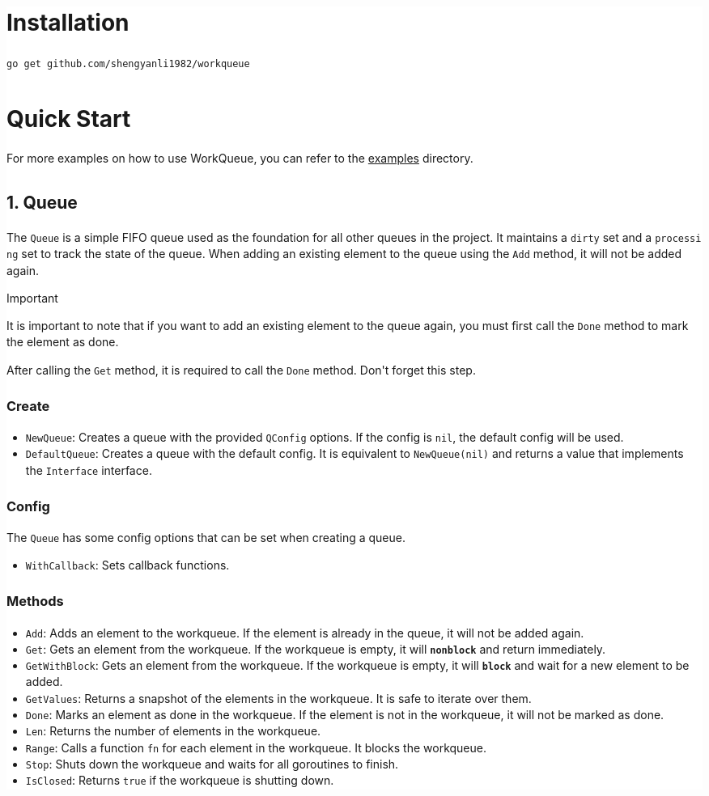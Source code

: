 # Installation

```bash
go get github.com/shengyanli1982/workqueue
```

# Quick Start

For more examples on how to use WorkQueue, you can refer to the [examples](examples) directory.

## 1. Queue

The `Queue` is a simple FIFO queue used as the foundation for all other queues in the project. It maintains a `dirty` set and a `processing` set to track the state of the queue. When adding an existing element to the queue using the `Add` method, it will not be added again.

> [!IMPORTANT]
> It is important to note that if you want to add an existing element to the queue again, you must first call the `Done` method to mark the element as done.
>
> After calling the `Get` method, it is required to call the `Done` method. Don't forget this step.

### Create

-   `NewQueue`: Creates a queue with the provided `QConfig` options. If the config is `nil`, the default config will be used.
-   `DefaultQueue`: Creates a queue with the default config. It is equivalent to `NewQueue(nil)` and returns a value that implements the `Interface` interface.

### Config

The `Queue` has some config options that can be set when creating a queue.

-   `WithCallback`: Sets callback functions.

### Methods

-   `Add`: Adds an element to the workqueue. If the element is already in the queue, it will not be added again.
-   `Get`: Gets an element from the workqueue. If the workqueue is empty, it will **`nonblock`** and return immediately.
-   `GetWithBlock`: Gets an element from the workqueue. If the workqueue is empty, it will **`block`** and wait for a new element to be added.
-   `GetValues`: Returns a snapshot of the elements in the workqueue. It is safe to iterate over them.
-   `Done`: Marks an element as done in the workqueue. If the element is not in the workqueue, it will not be marked as done.
-   `Len`: Returns the number of elements in the workqueue.
-   `Range`: Calls a function `fn` for each element in the workqueue. It blocks the workqueue.
-   `Stop`: Shuts down the workqueue and waits for all goroutines to finish.
-   `IsClosed`: Returns `true` if the workqueue is shutting down.
